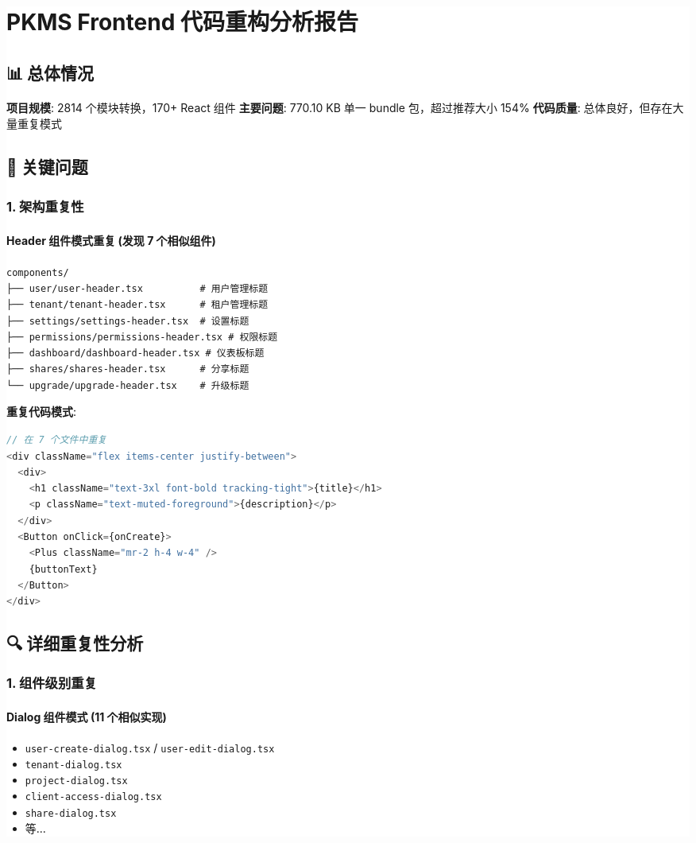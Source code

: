 # PKMS Frontend 代码重构分析报告

## 📊 总体情况

**项目规模**: 2814 个模块转换，170+ React 组件
**主要问题**: 770.10 KB 单一 bundle 包，超过推荐大小 154%
**代码质量**: 总体良好，但存在大量重复模式

## 🔴 关键问题

### 1. 架构重复性

#### **Header 组件模式重复** (发现 7 个相似组件)
```
components/
├── user/user-header.tsx          # 用户管理标题
├── tenant/tenant-header.tsx      # 租户管理标题  
├── settings/settings-header.tsx  # 设置标题
├── permissions/permissions-header.tsx # 权限标题
├── dashboard/dashboard-header.tsx # 仪表板标题
├── shares/shares-header.tsx      # 分享标题
└── upgrade/upgrade-header.tsx    # 升级标题
```

**重复代码模式**:
```typescript
// 在 7 个文件中重复
<div className="flex items-center justify-between">
  <div>
    <h1 className="text-3xl font-bold tracking-tight">{title}</h1>
    <p className="text-muted-foreground">{description}</p>
  </div>
  <Button onClick={onCreate}>
    <Plus className="mr-2 h-4 w-4" />
    {buttonText}
  </Button>
</div>
```

## 🔍 详细重复性分析

### 1. 组件级别重复

#### **Dialog 组件模式** (11 个相似实现)
- `user-create-dialog.tsx` / `user-edit-dialog.tsx`
- `tenant-dialog.tsx` 
- `project-dialog.tsx`
- `client-access-dialog.tsx`
- `share-dialog.tsx`
- 等...
